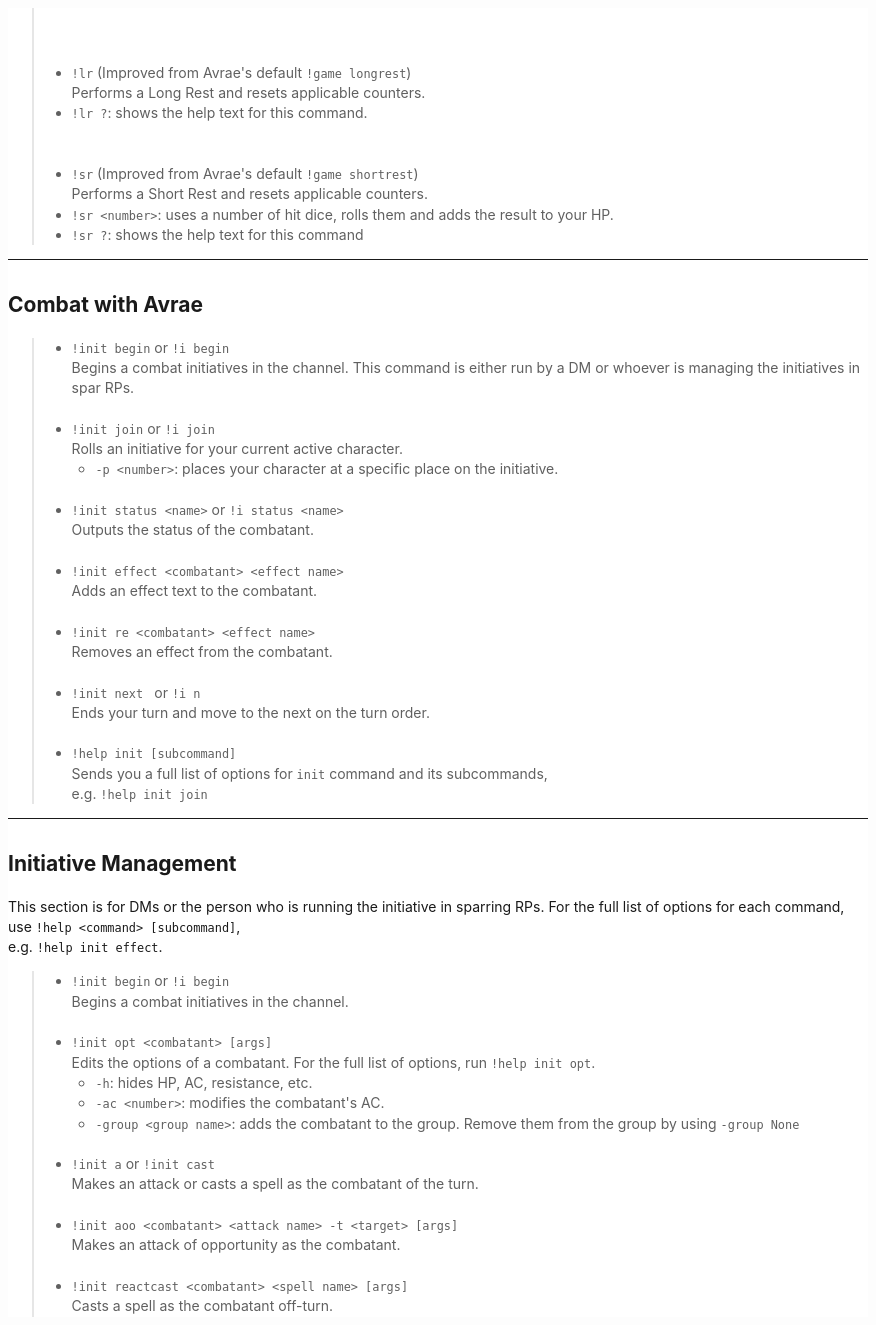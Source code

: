> <br><br>
> - `!lr` (Improved from Avrae's default `!game longrest`)<br>
> Performs a Long Rest and resets applicable counters.
> - `!lr ?`: shows the help text for this command.<br>
> <br><br>
> - `!sr` (Improved from Avrae's default `!game shortrest`)<br>
> Performs a Short Rest and resets applicable counters.
> - `!sr <number>`: uses a number of hit dice, rolls them and adds the result to your HP.
> - `!sr ?`: shows the help text for this command<br>

---

## Combat with Avrae

> - `!init begin` or `!i begin`<br>
> Begins a combat initiatives in the channel. This command is either run by a DM or whoever is managing the initiatives in spar RPs.
> <br><br>
> - `!init join` or `!i join`<br>
> Rolls an initiative for your current active character.
>   - `-p <number>`: places your character at a specific place on the initiative.
> <br><br>
> - `!init status <name>` or `!i status <name>`<br>
> Outputs the status of the combatant.
> <br><br>
> - `!init effect <combatant> <effect name>`<br>
> Adds an effect text to the combatant.
> <br><br>
> - `!init re <combatant> <effect name>`<br>
> Removes an effect from the combatant.
> <br><br>
> - `!init next ` or `!i n`<br>
> Ends your turn and move to the next on the turn order.
> <br><br>
> - `!help init [subcommand]`<br>
> Sends you a full list of options for `init` command and its subcommands, <br>e.g. `!help init join`

---

## Initiative Management

This section is for DMs or the person who is running the initiative in sparring RPs.
For the full list of options for each command, use `!help <command> [subcommand]`, <br>e.g. `!help init effect`.

> - `!init begin` or `!i begin`<br>
> Begins a combat initiatives in the channel.
> <br><br>
> - `!init opt <combatant> [args]`<br>
> Edits the options of a combatant. For the full list of options, run `!help init opt`.
>   - `-h`: hides HP, AC, resistance, etc. 
>   - `-ac <number>`: modifies the combatant's AC.
>   - `-group <group name>`: adds the combatant to the group. Remove them from the group by using `-group None`
> <br><br>
> - `!init a` or `!init cast`<br>
> Makes an attack or casts a spell as the combatant of the turn.
> <br><br>
> - `!init aoo <combatant> <attack name> -t <target> [args]`<br>
> Makes an attack of opportunity as the combatant.
> <br><br>
> - `!init reactcast <combatant> <spell name> [args]`<br>
> Casts a spell as the combatant off-turn.